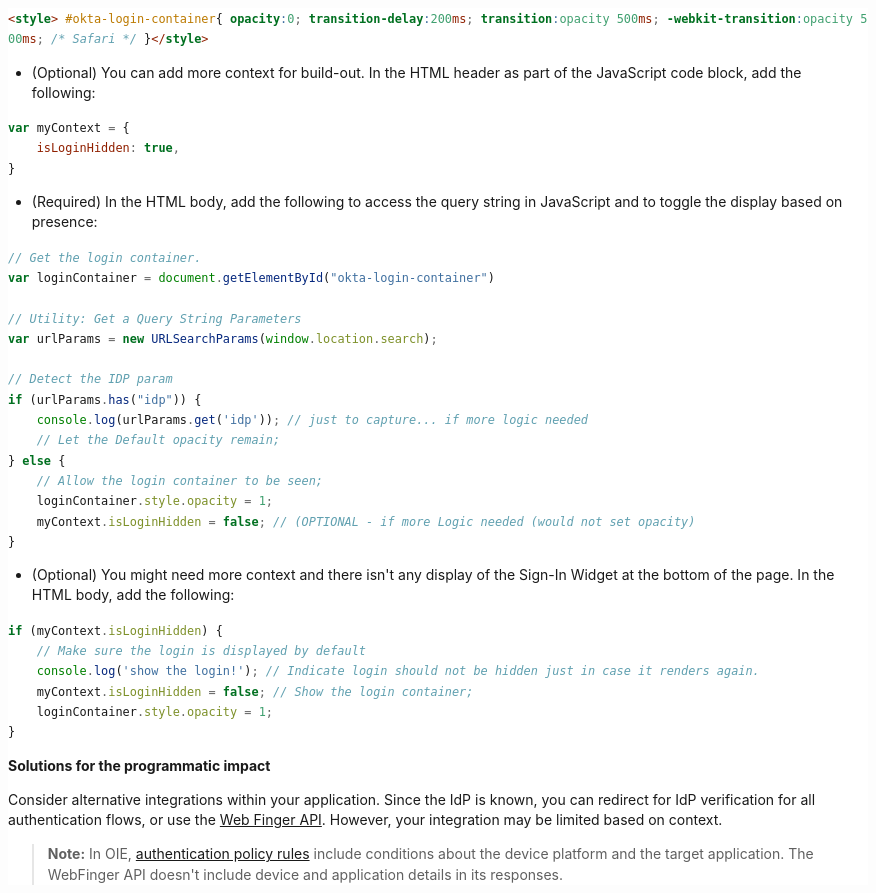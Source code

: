 ```html
<style> #okta-login-container{ opacity:0; transition-delay:200ms; transition:opacity 500ms; -webkit-transition:opacity 500ms; /* Safari */ }</style>
```

- (Optional) You can add more context for build-out. In the HTML header as part of the JavaScript code block, add the following:

```javascript
var myContext = {
    isLoginHidden: true,
}
```

- (Required) In the HTML body, add the following to access the query string in JavaScript and to toggle the display based on presence:

```javascript
// Get the login container.
var loginContainer = document.getElementById("okta-login-container")

// Utility: Get a Query String Parameters
var urlParams = new URLSearchParams(window.location.search);

// Detect the IDP param
if (urlParams.has("idp")) {
    console.log(urlParams.get('idp')); // just to capture... if more logic needed
    // Let the Default opacity remain;
} else {
    // Allow the login container to be seen;
    loginContainer.style.opacity = 1;
    myContext.isLoginHidden = false; // (OPTIONAL - if more Logic needed (would not set opacity)
}
```

- (Optional) You might need more context and there isn't any display of the Sign-In Widget at the bottom of the page. In the HTML body, add the following:

```javascript
if (myContext.isLoginHidden) {
    // Make sure the login is displayed by default
    console.log('show the login!'); // Indicate login should not be hidden just in case it renders again.
    myContext.isLoginHidden = false; // Show the login container;
    loginContainer.style.opacity = 1;
}
```

**Solutions for the programmatic impact**

Consider alternative integrations within your application. Since the IdP is known, you can redirect for IdP verification for all authentication flows, or use the [Web Finger API](/docs/reference/api/webfinger/). However, your integration may be limited based on context.

> **Note:** In OIE, [authentication policy rules](https://help.okta.com/okta_help.htm?type=oie&id=ext-create-auth-policy) include conditions about the device platform and the target application. The WebFinger API doesn't include device and application details in its responses.
